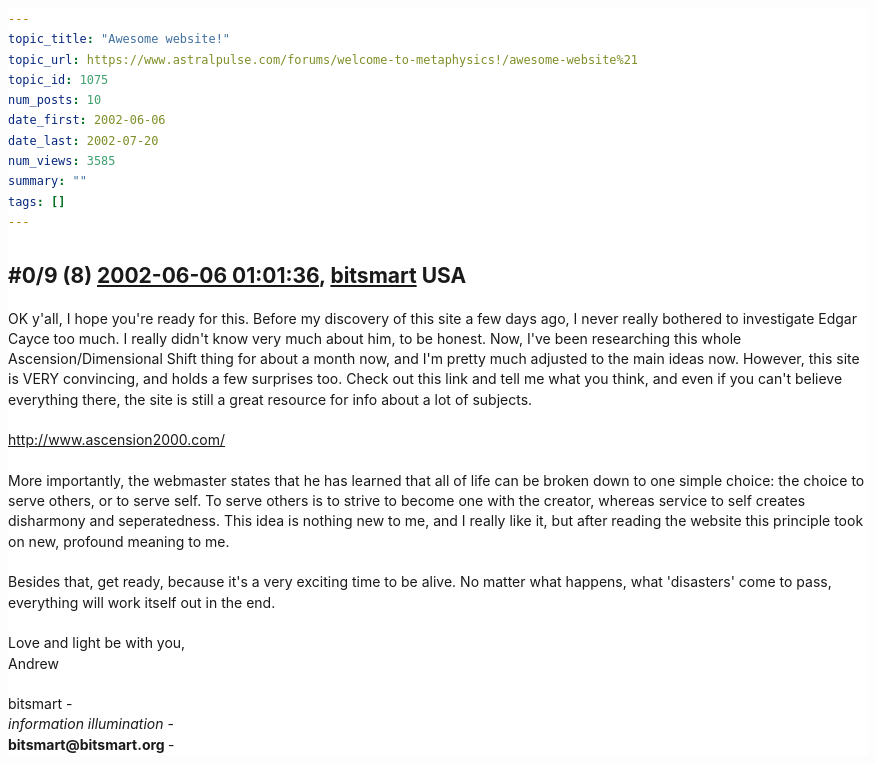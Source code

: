 ```yaml
---
topic_title: "Awesome website!"
topic_url: https://www.astralpulse.com/forums/welcome-to-metaphysics!/awesome-website%21
topic_id: 1075
num_posts: 10
date_first: 2002-06-06
date_last: 2002-07-20
num_views: 3585
summary: ""
tags: []
---
```


## \#0/9 (8) [2002-06-06 01:01:36](https://www.astralpulse.com/forums/index.php?msg=116813), [bitsmart](https://www.astralpulse.com/forums/profile/?u=324) USA ##
<section>
OK y'all, I hope you're ready for this. Before my discovery of this site a few days ago, I never really bothered to investigate Edgar Cayce too much. I really didn't know very much about him, to be honest. Now, I've been researching this whole Ascension/Dimensional Shift thing for about a month now, and I'm pretty much adjusted to the main ideas now. However, this site is VERY convincing, and holds a few surprises too. Check out this link and tell me what you think, and even if you can't believe everything there, the site is still a great resource for info about a lot of subjects.
<br>
<br>
<a class="bbc_link" href="http://www.ascension2000.com/" rel="noopener" target="_blank">
 http://www.ascension2000.com/
</a>
<br>
<br>
More importantly, the webmaster states that he has learned that all of life can be broken down to one simple choice: the choice to serve others, or to serve self. To serve others is to strive to become one with the creator, whereas service to self creates disharmony and seperatedness. This idea is nothing new to me, and I really like it, but after reading the website this principle took on new, profound meaning to me.
<br>
<br>
Besides that, get ready, because it's a very exciting time to be alive. No matter what happens, what 'disasters' come to pass, everything will work itself out in the end.
<br>
<br>
Love and light be with you,
<br>
Andrew
<br>
<br>
bitsmart -
<br>
<i>
 information illumination
</i>
-
<br>
<b>
 bitsmart@bitsmart.org
</b>
-
</section>
